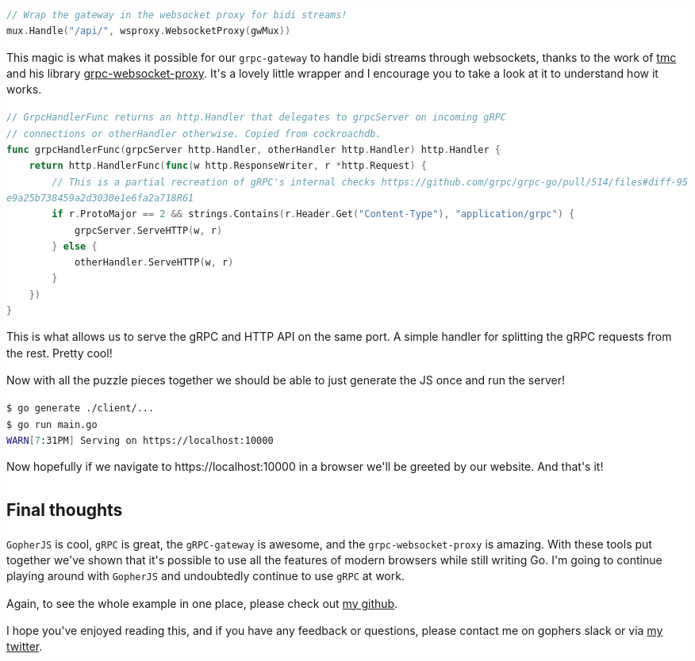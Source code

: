 ```go
// Wrap the gateway in the websocket proxy for bidi streams!
mux.Handle("/api/", wsproxy.WebsocketProxy(gwMux))
```

This magic is what makes it possible for our `grpc-gateway` to handle bidi streams
through websockets, thanks to the work of [tmc](https://github.com/tmc) and his library
[grpc-websocket-proxy](https://github.com/tmc/grpc-websocket-proxy). It's a lovely
little wrapper and I encourage you to take a look at it to understand how it works.

```go
// GrpcHandlerFunc returns an http.Handler that delegates to grpcServer on incoming gRPC
// connections or otherHandler otherwise. Copied from cockroachdb.
func grpcHandlerFunc(grpcServer http.Handler, otherHandler http.Handler) http.Handler {
	return http.HandlerFunc(func(w http.ResponseWriter, r *http.Request) {
		// This is a partial recreation of gRPC's internal checks https://github.com/grpc/grpc-go/pull/514/files#diff-95e9a25b738459a2d3030e1e6fa2a718R61
		if r.ProtoMajor == 2 && strings.Contains(r.Header.Get("Content-Type"), "application/grpc") {
			grpcServer.ServeHTTP(w, r)
		} else {
			otherHandler.ServeHTTP(w, r)
		}
	})
}
```

This is what allows us to serve the gRPC and HTTP API on the same port. A simple
handler for splitting the gRPC requests from the rest. Pretty cool!

Now with all the puzzle pieces together we should be able to just generate the JS once
and run the server!

```bash
$ go generate ./client/...
$ go run main.go
WARN[7:31PM] Serving on https://localhost:10000
```

Now hopefully if we navigate to https://localhost:10000 in
a browser we'll be greeted by our website. And that's it!

## Final thoughts
`GopherJS` is cool, `gRPC` is great, the `gRPC-gateway` is awesome, and
the `grpc-websocket-proxy` is amazing. With these tools put together
we've shown that it's possible to use all the features of modern
browsers while still writing Go. I'm going to continue playing around
with `GopherJS` and undoubtedly continue to use `gRPC` at work.

Again, to see the whole example in one place, please check out
[my github](https://github.com/johanbrandhorst/gopherjs-grpc-websocket).

I hope you've enjoyed reading this, and if you have any feedback or questions,
please contact me on gophers slack or via [my twitter](https://twitter.com/JohanBrandhorst).

